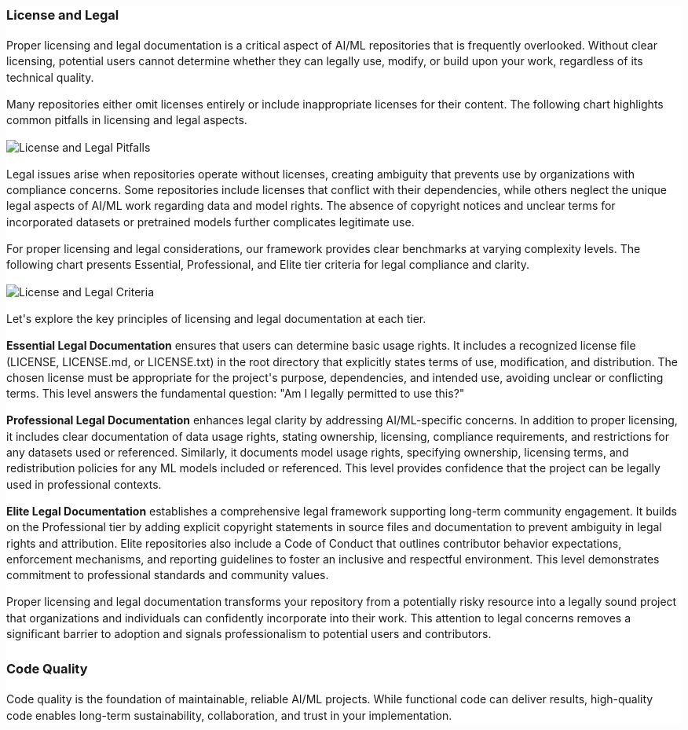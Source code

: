 ### License and Legal

Proper licensing and legal documentation is a critical aspect of AI/ML repositories that is frequently overlooked. Without clear licensing, potential users cannot determine whether they can legally use, modify, or build upon your work, regardless of its technical quality.

Many repositories either omit licenses entirely or include inappropriate licenses for their content. The following chart highlights common pitfalls in licensing and legal aspects.

![License and Legal Pitfalls](./The%20Open%20Source%20Repository%20Guide_%20Best%20Practices%20for%20Sharing%20Your%20AI_ML%20and%20Data%20Science%20Projects_files/license-legal-pitfalls.jpg)

Legal issues arise when repositories operate without licenses, creating ambiguity that prevents use by organizations with compliance concerns. Some repositories include licenses that conflict with their dependencies, while others neglect the unique legal aspects of AI/ML work regarding data and model rights. The absence of copyright notices and unclear terms for incorporated datasets or pretrained models further complicates legitimate use.

For proper licensing and legal considerations, our framework provides clear benchmarks at varying complexity levels. The following chart presents Essential, Professional, and Elite tier criteria for legal compliance and clarity.

![License and Legal Criteria](./The%20Open%20Source%20Repository%20Guide_%20Best%20Practices%20for%20Sharing%20Your%20AI_ML%20and%20Data%20Science%20Projects_files/License%20and%20Legal%20Criteria.svg)

Let's explore the key principles of licensing and legal documentation at each tier.

**Essential Legal Documentation** ensures that users can determine basic usage rights. It includes a recognized license file (LICENSE, LICENSE.md, or LICENSE.txt) in the root directory that explicitly states terms of use, modification, and distribution. The chosen license must be appropriate for the project's purpose, dependencies, and intended use, avoiding unclear or conflicting terms. This level answers the fundamental question: "Am I legally permitted to use this?"

**Professional Legal Documentation** enhances legal clarity by addressing AI/ML-specific concerns. In addition to proper licensing, it includes clear documentation of data usage rights, stating ownership, licensing, compliance requirements, and restrictions for any datasets used or referenced. Similarly, it documents model usage rights, specifying ownership, licensing terms, and redistribution policies for any ML models included or referenced. This level provides confidence that the project can be legally used in professional contexts.

**Elite Legal Documentation** establishes a comprehensive legal framework supporting long-term community engagement. It builds on the Professional tier by adding explicit copyright statements in source files and documentation to prevent ambiguity in legal rights and attribution. Elite repositories also include a Code of Conduct that outlines contributor behavior expectations, enforcement mechanisms, and reporting guidelines to foster an inclusive and respectful environment. This level demonstrates commitment to professional standards and community values.

Proper licensing and legal documentation transforms your repository from a potentially risky resource into a legally sound project that organizations and individuals can confidently incorporate into their work. This attention to legal concerns removes a significant barrier to adoption and signals professionalism to potential users and contributors.

### Code Quality

Code quality is the foundation of maintainable, reliable AI/ML projects. While functional code can deliver results, high-quality code enables long-term sustainability, collaboration, and trust in your implementation.

